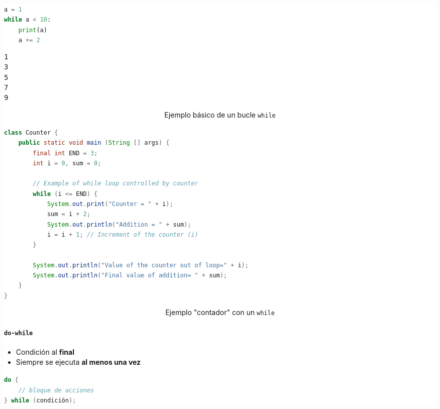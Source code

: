 ```python
a = 1
while a < 10:
    print(a)
    a += 2
```

<pre>
1
3
5
7
9
</pre>

<div align="center">

Ejemplo básico de un bucle `while`
</div>

```java
class Counter {
    public static void main (String [] args) {
        final int END = 3;
        int i = 0, sum = 0;

        // Example of while loop controlled by counter
        while (i <= END) {
            System.out.print("Counter = " + i);
            sum = i + 2;
            System.out.println("Addition = " + sum);
            i = i + 1; // Increment of the counter (i)
        }
        
        System.out.println("Value of the counter out of loop=" + i);
        System.out.println("Final value of addition= " + sum);
    }
}
```

<div align="center">

Ejemplo "contador" con un `while`
</div>

#### `do-while`

- Condición al **final**
- Siempre se ejecuta **al menos una vez**

```java
do {
    // bloque de acciones
} while (condición);
```
